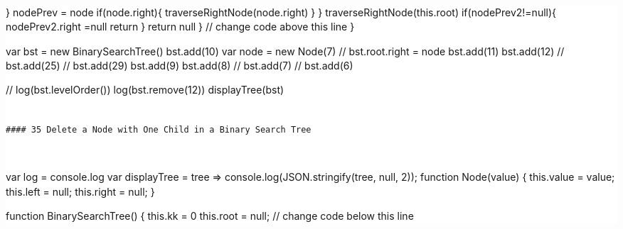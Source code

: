   }
  nodePrev = node
  if(node.right){
    traverseRightNode(node.right)
  }
}
traverseRightNode(this.root)
if(nodePrev2!=null){
  nodePrev2.right =null
  return
}
  return null
}
//  change code above this line
}

var bst = new BinarySearchTree()
bst.add(10)
var node = new Node(7)
// bst.root.right = node
bst.add(11)
bst.add(12)
// bst.add(25)
// bst.add(29)
bst.add(9)
bst.add(8)
// bst.add(7)
// bst.add(6)


// log(bst.levelOrder())
log(bst.remove(12))
displayTree(bst)
```

#### 35 Delete a Node with One Child in a Binary Search Tree
```
```


```
var log = console.log
var displayTree = tree => console.log(JSON.stringify(tree, null, 2));
function Node(value) {
  this.value = value;
  this.left = null;
  this.right = null;
}

function BinarySearchTree() {
  this.kk = 0
  this.root = null;
  // change code below this line
